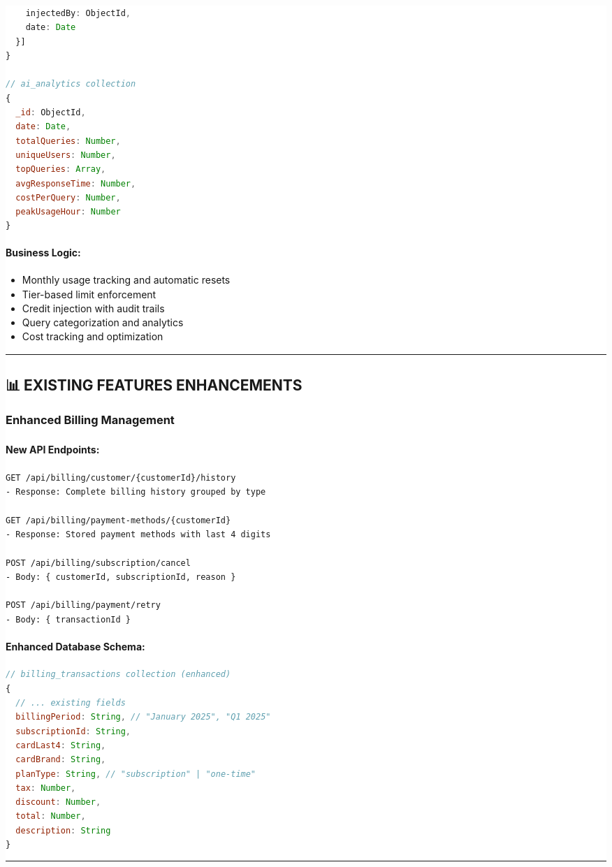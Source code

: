 ```javascript
    injectedBy: ObjectId,
    date: Date
  }]
}

// ai_analytics collection
{
  _id: ObjectId,
  date: Date,
  totalQueries: Number,
  uniqueUsers: Number,
  topQueries: Array,
  avgResponseTime: Number,
  costPerQuery: Number,
  peakUsageHour: Number
}
```

#### Business Logic:
- Monthly usage tracking and automatic resets
- Tier-based limit enforcement
- Credit injection with audit trails
- Query categorization and analytics
- Cost tracking and optimization

---

## 📊 EXISTING FEATURES ENHANCEMENTS

### Enhanced Billing Management

#### New API Endpoints:
```
GET /api/billing/customer/{customerId}/history
- Response: Complete billing history grouped by type

GET /api/billing/payment-methods/{customerId}
- Response: Stored payment methods with last 4 digits

POST /api/billing/subscription/cancel
- Body: { customerId, subscriptionId, reason }

POST /api/billing/payment/retry
- Body: { transactionId }
```

#### Enhanced Database Schema:
```javascript
// billing_transactions collection (enhanced)
{
  // ... existing fields
  billingPeriod: String, // "January 2025", "Q1 2025"
  subscriptionId: String,
  cardLast4: String,
  cardBrand: String,
  planType: String, // "subscription" | "one-time"
  tax: Number,
  discount: Number,
  total: Number,
  description: String
}
```

---